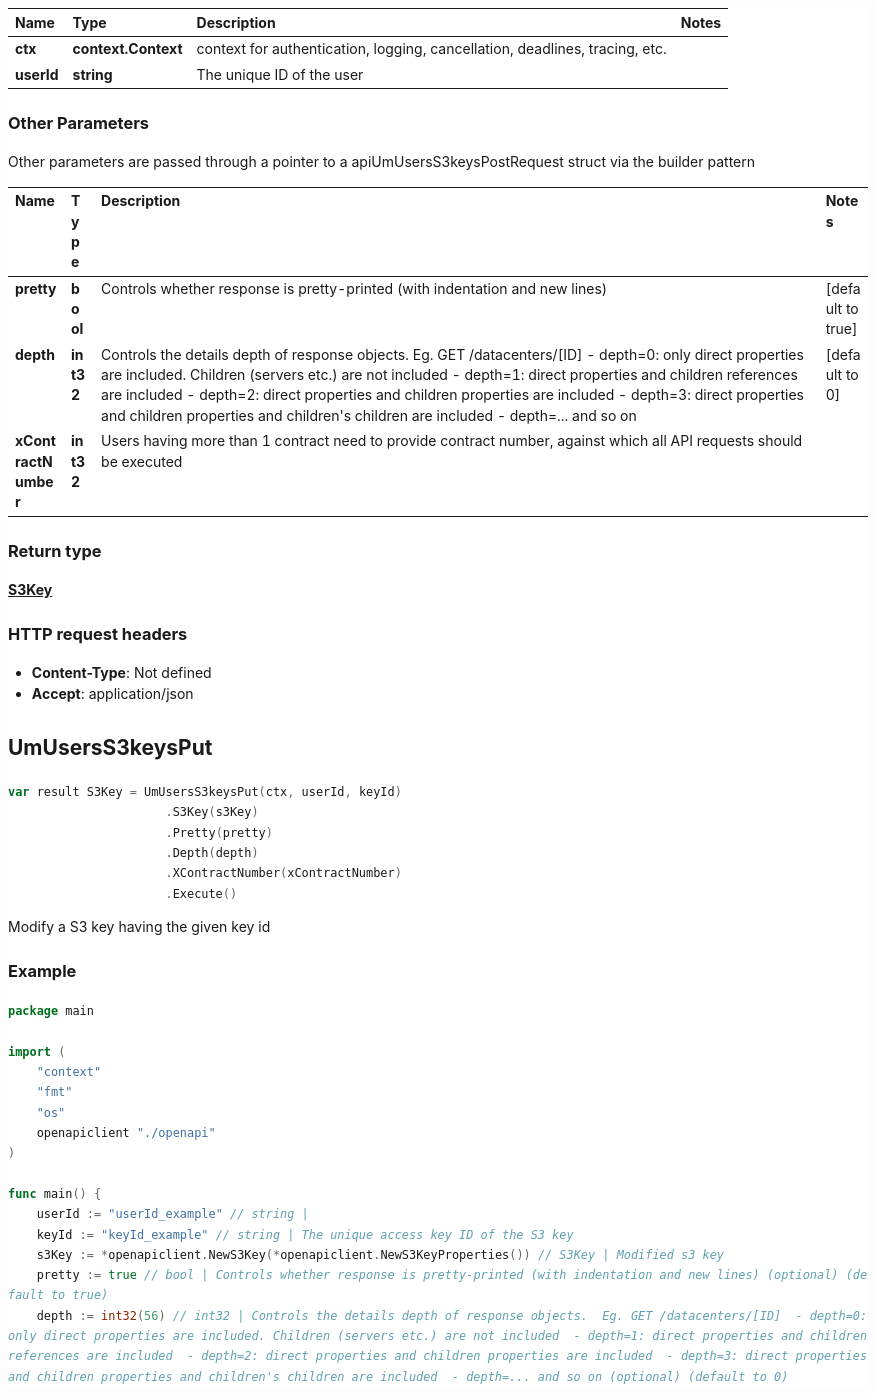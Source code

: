 | Name | Type | Description | Notes |
| :--- | :--- | :--- | :--- |
| **ctx** | **context.Context** | context for authentication, logging, cancellation, deadlines, tracing, etc. |  |
| **userId** | **string** | The unique ID of the user |  |

### Other Parameters

Other parameters are passed through a pointer to a apiUmUsersS3keysPostRequest struct via the builder pattern

| Name | Type | Description | Notes |
| :--- | :--- | :--- | :--- |
| **pretty** | **bool** | Controls whether response is pretty-printed \(with indentation and new lines\) | \[default to true\] |
| **depth** | **int32** | Controls the details depth of response objects.  Eg. GET /datacenters/\[ID\]  - depth=0: only direct properties are included. Children \(servers etc.\) are not included  - depth=1: direct properties and children references are included  - depth=2: direct properties and children properties are included  - depth=3: direct properties and children properties and children's children are included  - depth=... and so on | \[default to 0\] |
| **xContractNumber** | **int32** | Users having more than 1 contract need to provide contract number, against which all API requests should be executed |  |

### Return type

[**S3Key**](../models/s3key.md)

### HTTP request headers

* **Content-Type**: Not defined
* **Accept**: application/json

## UmUsersS3keysPut

```go
var result S3Key = UmUsersS3keysPut(ctx, userId, keyId)
                      .S3Key(s3Key)
                      .Pretty(pretty)
                      .Depth(depth)
                      .XContractNumber(xContractNumber)
                      .Execute()
```

Modify a S3 key having the given key id

### Example

```go
package main

import (
    "context"
    "fmt"
    "os"
    openapiclient "./openapi"
)

func main() {
    userId := "userId_example" // string | 
    keyId := "keyId_example" // string | The unique access key ID of the S3 key
    s3Key := *openapiclient.NewS3Key(*openapiclient.NewS3KeyProperties()) // S3Key | Modified s3 key
    pretty := true // bool | Controls whether response is pretty-printed (with indentation and new lines) (optional) (default to true)
    depth := int32(56) // int32 | Controls the details depth of response objects.  Eg. GET /datacenters/[ID]  - depth=0: only direct properties are included. Children (servers etc.) are not included  - depth=1: direct properties and children references are included  - depth=2: direct properties and children properties are included  - depth=3: direct properties and children properties and children's children are included  - depth=... and so on (optional) (default to 0)
```